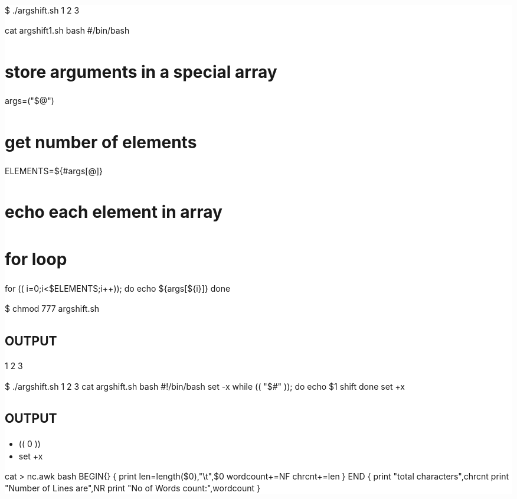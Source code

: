 $ ./argshift.sh 1 2 3
 
 cat argshift1.sh
bash
 #/bin/bash 
 # store arguments in a special array 
args=("$@") 
# get number of elements 
ELEMENTS=${#args[@]} 
 # echo each element in array  
# for loop 
for (( i=0;i<$ELEMENTS;i++)); do 
    echo ${args[${i}]} 
done

$ chmod 777 argshift.sh
## OUTPUT

1
2
3

$ ./argshift.sh 1 2 3
 cat argshift.sh
bash
#!/bin/bash 
set -x 
while (( "$#" )); do 
  echo $1 
  shift 
done
set +x

## OUTPUT

+ (( 0 ))
+ set +x

cat > nc.awk
bash
BEGIN{}
{
print len=length($0),"\t",$0 
wordcount+=NF
chrcnt+=len
}
END {
print "total characters",chrcnt 
print "Number of Lines are",NR
print "No of Words count:",wordcount
}
 